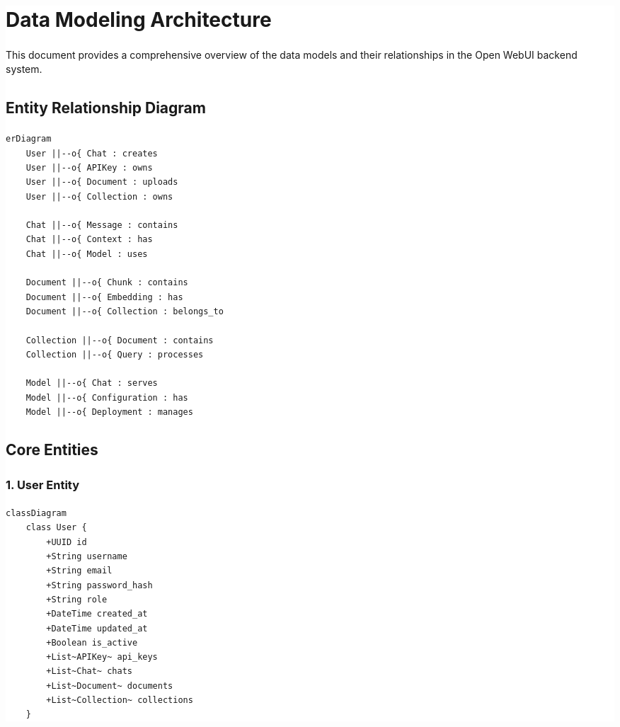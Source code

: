 # Data Modeling Architecture

This document provides a comprehensive overview of the data models and their relationships in the Open WebUI backend system.

## Entity Relationship Diagram

```mermaid
erDiagram
    User ||--o{ Chat : creates
    User ||--o{ APIKey : owns
    User ||--o{ Document : uploads
    User ||--o{ Collection : owns
    
    Chat ||--o{ Message : contains
    Chat ||--o{ Context : has
    Chat ||--o{ Model : uses
    
    Document ||--o{ Chunk : contains
    Document ||--o{ Embedding : has
    Document ||--o{ Collection : belongs_to
    
    Collection ||--o{ Document : contains
    Collection ||--o{ Query : processes
    
    Model ||--o{ Chat : serves
    Model ||--o{ Configuration : has
    Model ||--o{ Deployment : manages
```

## Core Entities

### 1. User Entity
```mermaid
classDiagram
    class User {
        +UUID id
        +String username
        +String email
        +String password_hash
        +String role
        +DateTime created_at
        +DateTime updated_at
        +Boolean is_active
        +List~APIKey~ api_keys
        +List~Chat~ chats
        +List~Document~ documents
        +List~Collection~ collections
    }
```
